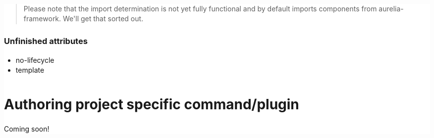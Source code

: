 > Please note that the import determination is not yet fully functional and by default imports components from aurelia-framework. We'll get that sorted out.

### Unfinished attributes

* no-lifecycle
* template


# Authoring project specific command/plugin
Coming soon!
